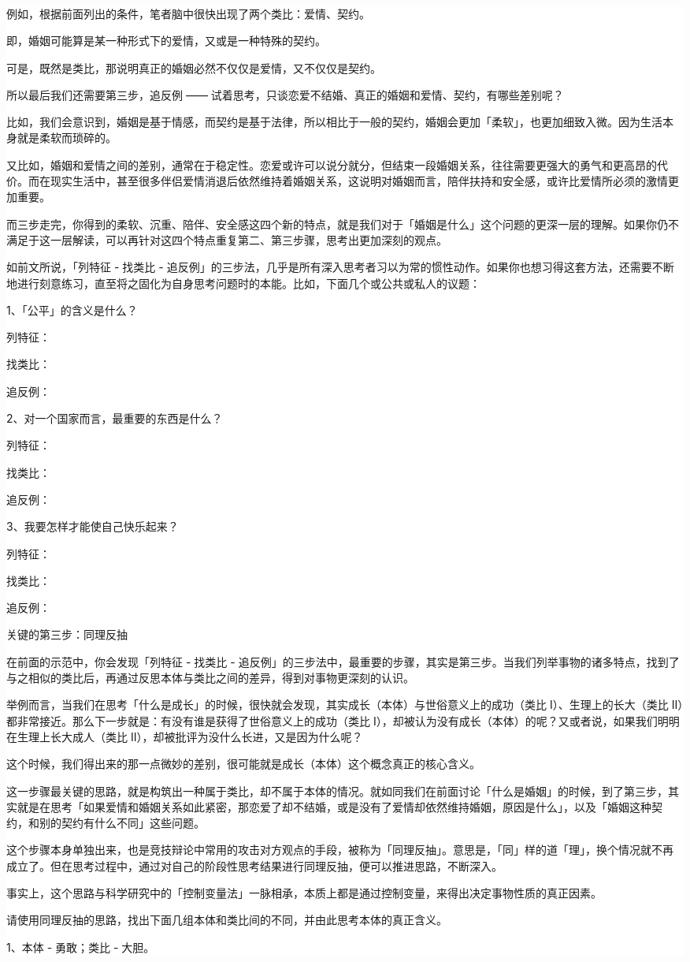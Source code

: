 例如，根据前面列出的条件，笔者脑中很快出现了两个类比：爱情、契约。

即，婚姻可能算是某一种形式下的爱情，又或是一种特殊的契约。

可是，既然是类比，那说明真正的婚姻必然不仅仅是爱情，又不仅仅是契约。

所以最后我们还需要第三步，追反例 —— 试着思考，只谈恋爱不结婚、真正的婚姻和爱情、契约，有哪些差别呢？

比如，我们会意识到，婚姻是基于情感，而契约是基于法律，所以相比于一般的契约，婚姻会更加「柔软」，也更加细致入微。因为生活本身就是柔软而琐碎的。

又比如，婚姻和爱情之间的差别，通常在于稳定性。恋爱或许可以说分就分，但结束一段婚姻关系，往往需要更强大的勇气和更高昂的代价。而在现实生活中，甚至很多伴侣爱情消退后依然维持着婚姻关系，这说明对婚姻而言，陪伴扶持和安全感，或许比爱情所必须的激情更加重要。

而三步走完，你得到的柔软、沉重、陪伴、安全感这四个新的特点，就是我们对于「婚姻是什么」这个问题的更深一层的理解。如果你仍不满足于这一层解读，可以再针对这四个特点重复第二、第三步骤，思考出更加深刻的观点。

如前文所说，「列特征 - 找类比 - 追反例」的三步法，几乎是所有深入思考者习以为常的惯性动作。如果你也想习得这套方法，还需要不断地进行刻意练习，直至将之固化为自身思考问题时的本能。比如，下面几个或公共或私人的议题：

1、「公平」的含义是什么？

列特征：

找类比：

追反例：

2、对一个国家而言，最重要的东西是什么？

列特征：

找类比：

追反例：

3、我要怎样才能使自己快乐起来？

列特征：

找类比：

追反例：

关键的第三步：同理反抽

在前面的示范中，你会发现「列特征 - 找类比 - 追反例」的三步法中，最重要的步骤，其实是第三步。当我们列举事物的诸多特点，找到了与之相似的类比后，再通过反思本体与类比之间的差异，得到对事物更深刻的认识。

举例而言，当我们在思考「什么是成长」的时候，很快就会发现，其实成长（本体）与世俗意义上的成功（类比 Ⅰ）、生理上的长大（类比 Ⅱ）都非常接近。那么下一步就是：有没有谁是获得了世俗意义上的成功（类比 Ⅰ），却被认为没有成长（本体）的呢？又或者说，如果我们明明在生理上长大成人（类比 Ⅱ），却被批评为没什么长进，又是因为什么呢？

这个时候，我们得出来的那一点微妙的差别，很可能就是成长（本体）这个概念真正的核心含义。

这一步骤最关键的思路，就是构筑出一种属于类比，却不属于本体的情况。就如同我们在前面讨论「什么是婚姻」的时候，到了第三步，其实就是在思考「如果爱情和婚姻关系如此紧密，那恋爱了却不结婚，或是没有了爱情却依然维持婚姻，原因是什么」，以及「婚姻这种契约，和别的契约有什么不同」这些问题。

这个步骤本身单独出来，也是竞技辩论中常用的攻击对方观点的手段，被称为「同理反抽」。意思是，「同」样的道「理」，换个情况就不再成立了。但在思考过程中，通过对自己的阶段性思考结果进行同理反抽，便可以推进思路，不断深入。

事实上，这个思路与科学研究中的「控制变量法」一脉相承，本质上都是通过控制变量，来得出决定事物性质的真正因素。

请使用同理反抽的思路，找出下面几组本体和类比间的不同，并由此思考本体的真正含义。

1、本体 - 勇敢；类比 - 大胆。
